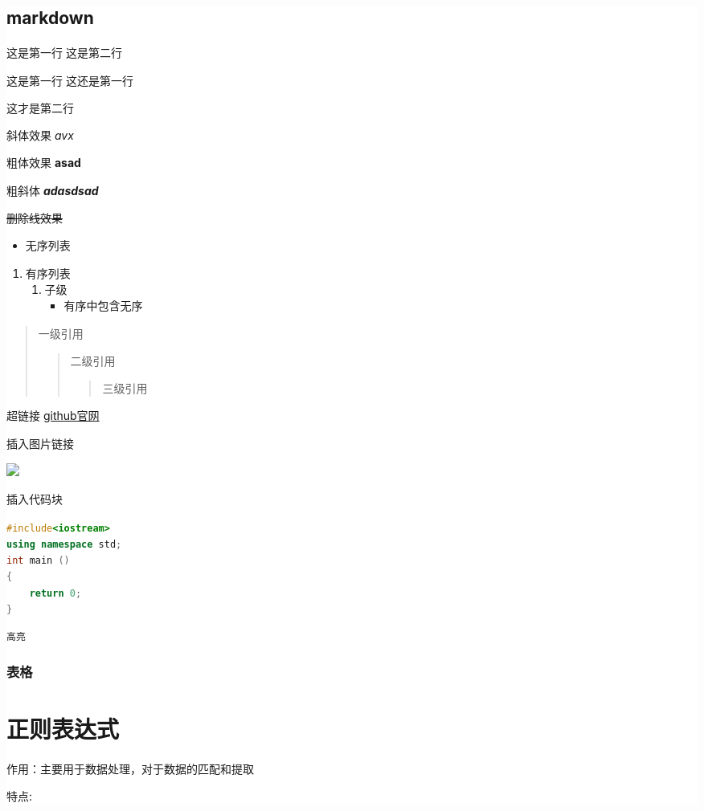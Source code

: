 ## markdown

这是第一行
这是第二行

这是第一行
这还是第一行

这才是第二行

斜体效果 *avx*

粗体效果 **asad**

粗斜体 ***adasdsad***

~~删除线效果~~

+ 无序列表

1. 有序列表
    1. 子级
        * 有序中包含无序

> 一级引用
>> 二级引用
>>> 三级引用

超链接
[github官网](htttp://github.com "这是鼠标悬停信息")

插入图片链接

![](https://liuhao-aliyun-oss.oss-cn-beijing.aliyuncs.com/1682172018309.png)

插入代码块

```cpp
#include<iostream>
using namespace std;
int main ()
{
    return 0;
}
```

`高亮`

### 表格


# 正则表达式

作用：主要用于数据处理，对于数据的匹配和提取

特点:
